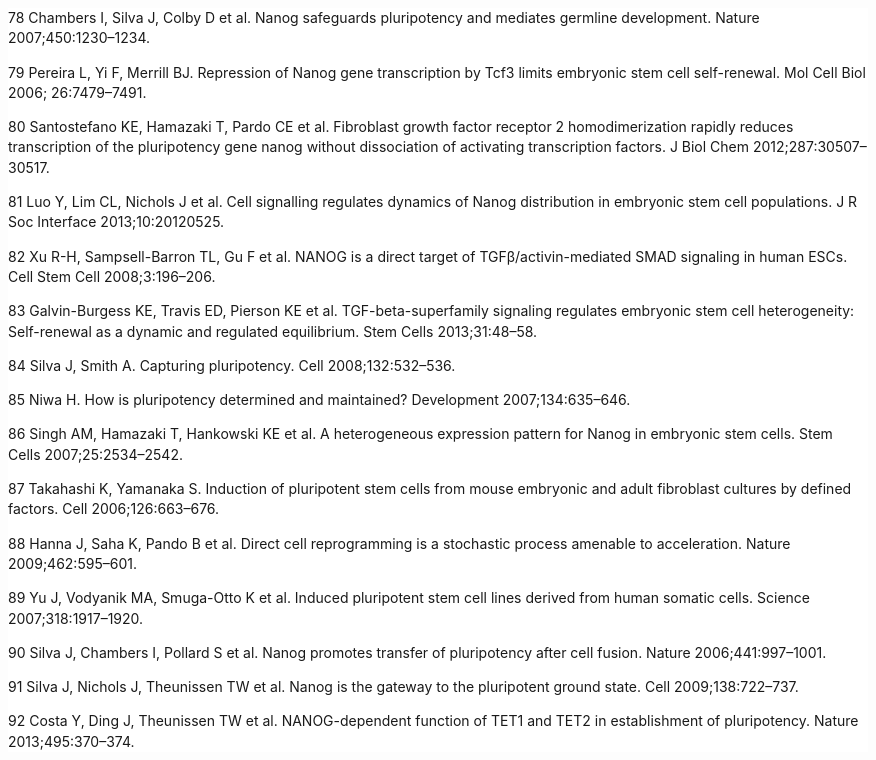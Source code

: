 78 Chambers I, Silva J, Colby D et al. Nanog safeguards pluripotency and mediates germline development. Nature 2007;450:1230–1234.

79 Pereira L, Yi F, Merrill BJ. Repression of Nanog gene transcription by Tcf3 limits embryonic stem cell self-renewal. Mol Cell Biol 2006; 26:7479–7491.

80 Santostefano KE, Hamazaki T, Pardo CE et al. Fibroblast growth factor receptor 2 homodimerization rapidly reduces transcription of the pluripotency gene nanog without dissociation of activating transcription factors. J Biol Chem 2012;287:30507–30517.

81 Luo Y, Lim CL, Nichols J et al. Cell signalling regulates dynamics of Nanog distribution in embryonic stem cell populations. J R Soc Interface 2013;10:20120525.

82 Xu R-H, Sampsell-Barron TL, Gu F et al. NANOG is a direct target of TGFβ/activin-mediated SMAD signaling in human ESCs. Cell Stem Cell 2008;3:196–206.

83 Galvin-Burgess KE, Travis ED, Pierson KE et al. TGF-beta-superfamily signaling regulates embryonic stem cell heterogeneity: Self-renewal as a dynamic and regulated equilibrium. Stem Cells 2013;31:48–58.

84 Silva J, Smith A. Capturing pluripotency. Cell 2008;132:532–536.

85 Niwa H. How is pluripotency determined and maintained? Development 2007;134:635–646.

86 Singh AM, Hamazaki T, Hankowski KE et al. A heterogeneous expression pattern for Nanog in embryonic stem cells. Stem Cells 2007;25:2534–2542.

87 Takahashi K, Yamanaka S. Induction of pluripotent stem cells from mouse embryonic and adult fibroblast cultures by defined factors. Cell 2006;126:663–676.

88 Hanna J, Saha K, Pando B et al. Direct cell reprogramming is a stochastic process amenable to acceleration. Nature 2009;462:595–601.

89 Yu J, Vodyanik MA, Smuga-Otto K et al. Induced pluripotent stem cell lines derived from human somatic cells. Science 2007;318:1917–1920.

90 Silva J, Chambers I, Pollard S et al. Nanog promotes transfer of pluripotency after cell fusion. Nature 2006;441:997–1001.

91 Silva J, Nichols J, Theunissen TW et al. Nanog is the gateway to the pluripotent ground state. Cell 2009;138:722–737.

92 Costa Y, Ding J, Theunissen TW et al. NANOG-dependent function of TET1 and TET2 in establishment of pluripotency. Nature 2013;495:370–374.
